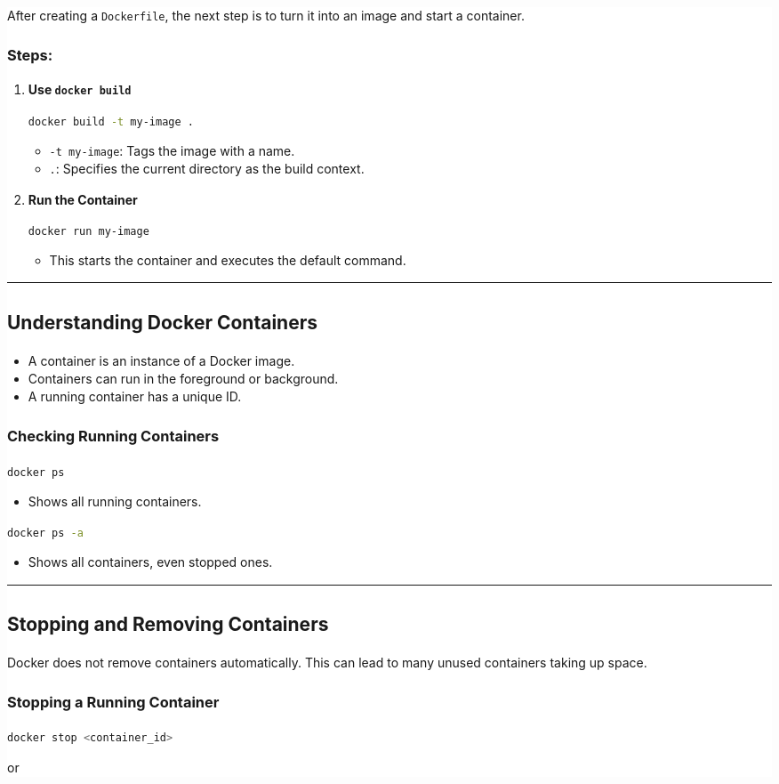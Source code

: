 After creating a `Dockerfile`, the next step is to turn it into an image and
start a container.

### **Steps:**

1. **Use `docker build`**

   ```sh
   docker build -t my-image .
   ```

   - `-t my-image`: Tags the image with a name.
   - `.`: Specifies the current directory as the build context.

2. **Run the Container**
   ```sh
   docker run my-image
   ```
   - This starts the container and executes the default command.

---

## **Understanding Docker Containers**

- A container is an instance of a Docker image.
- Containers can run in the foreground or background.
- A running container has a unique ID.

### **Checking Running Containers**

```sh
docker ps
```

- Shows all running containers.

```sh
docker ps -a
```

- Shows all containers, even stopped ones.

---

## **Stopping and Removing Containers**

Docker does not remove containers automatically. This can lead to many unused
containers taking up space.

### **Stopping a Running Container**

```sh
docker stop <container_id>
```

or
